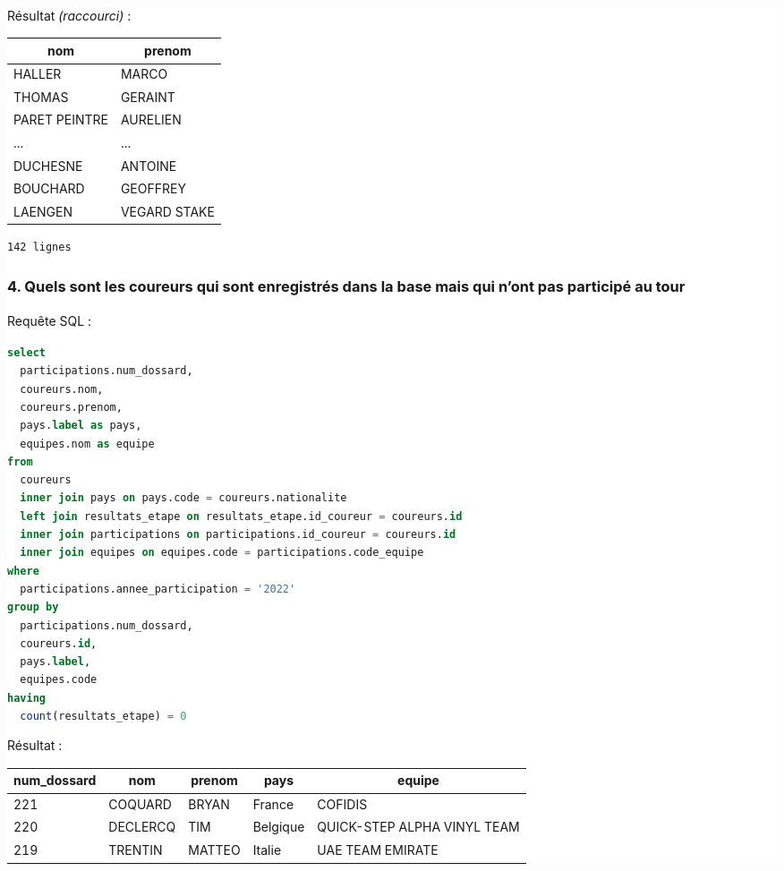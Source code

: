 Résultat *(raccourci)* :

| nom                | prenom         |
| ------------------ | -------------- |
| HALLER             | MARCO          |
| THOMAS             | GERAINT        |
| PARET PEINTRE      | AURELIEN       |
| ...                | ...            |
| DUCHESNE           | ANTOINE        |
| BOUCHARD           | GEOFFREY       |
| LAENGEN            | VEGARD STAKE   |

`142 lignes`

### 4. Quels sont les coureurs qui sont enregistrés dans la base mais qui n’ont pas participé au tour

Requête SQL :

```sql
select
  participations.num_dossard,
  coureurs.nom,
  coureurs.prenom,
  pays.label as pays,
  equipes.nom as equipe
from
  coureurs
  inner join pays on pays.code = coureurs.nationalite
  left join resultats_etape on resultats_etape.id_coureur = coureurs.id
  inner join participations on participations.id_coureur = coureurs.id
  inner join equipes on equipes.code = participations.code_equipe
where
  participations.annee_participation = '2022'
group by
  participations.num_dossard,
  coureurs.id,
  pays.label,
  equipes.code
having
  count(resultats_etape) = 0
```

Résultat :

| num_dossard | nom      | prenom | pays     | equipe                      |
| ----------- | -------- | ------ | -------- | --------------------------- |
| 221         | COQUARD  | BRYAN  | France   | COFIDIS                     |
| 220         | DECLERCQ | TIM    | Belgique | QUICK-STEP ALPHA VINYL TEAM |
| 219         | TRENTIN  | MATTEO | Italie   | UAE TEAM EMIRATE            |
